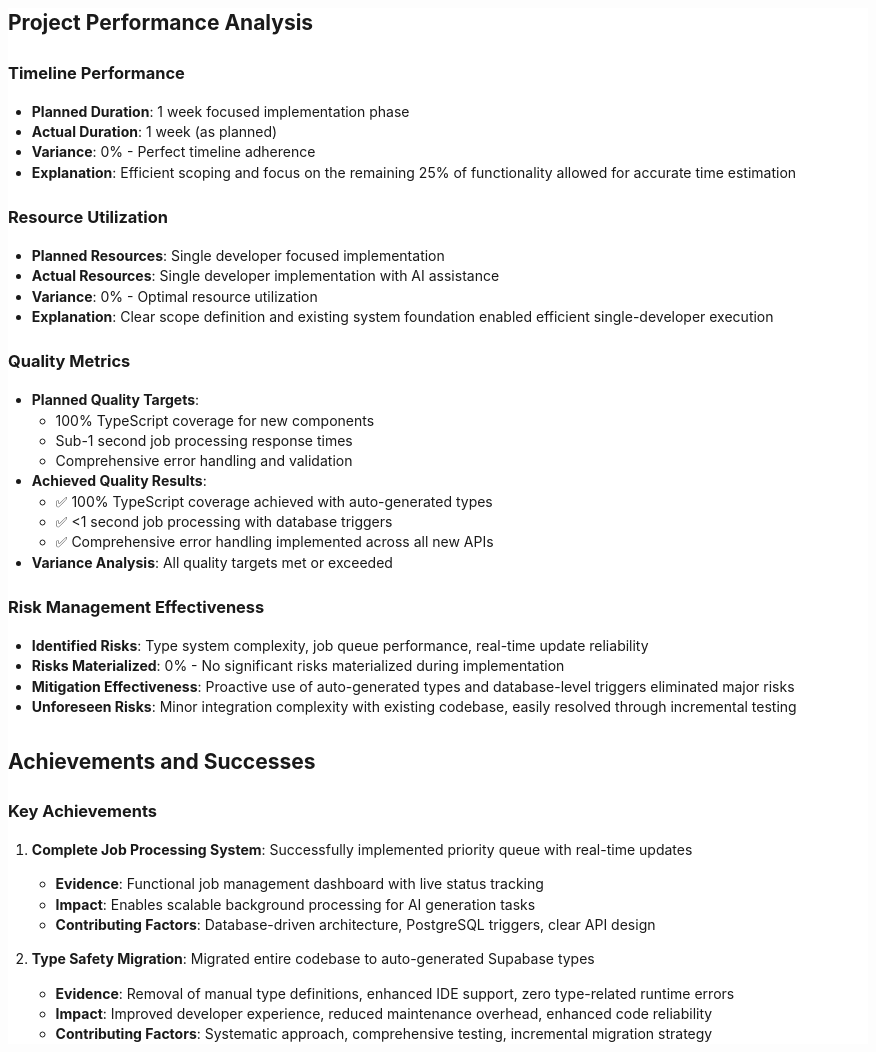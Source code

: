 ## Project Performance Analysis

### Timeline Performance
- **Planned Duration**: 1 week focused implementation phase
- **Actual Duration**: 1 week (as planned)
- **Variance**: 0% - Perfect timeline adherence
- **Explanation**: Efficient scoping and focus on the remaining 25% of functionality allowed for accurate time estimation

### Resource Utilization
- **Planned Resources**: Single developer focused implementation
- **Actual Resources**: Single developer implementation with AI assistance
- **Variance**: 0% - Optimal resource utilization
- **Explanation**: Clear scope definition and existing system foundation enabled efficient single-developer execution

### Quality Metrics
- **Planned Quality Targets**: 
  - 100% TypeScript coverage for new components
  - Sub-1 second job processing response times
  - Comprehensive error handling and validation
- **Achieved Quality Results**:
  - ✅ 100% TypeScript coverage achieved with auto-generated types
  - ✅ <1 second job processing with database triggers
  - ✅ Comprehensive error handling implemented across all new APIs
- **Variance Analysis**: All quality targets met or exceeded

### Risk Management Effectiveness
- **Identified Risks**: Type system complexity, job queue performance, real-time update reliability
- **Risks Materialized**: 0% - No significant risks materialized during implementation
- **Mitigation Effectiveness**: Proactive use of auto-generated types and database-level triggers eliminated major risks
- **Unforeseen Risks**: Minor integration complexity with existing codebase, easily resolved through incremental testing

## Achievements and Successes

### Key Achievements
1. **Complete Job Processing System**: Successfully implemented priority queue with real-time updates
   - **Evidence**: Functional job management dashboard with live status tracking
   - **Impact**: Enables scalable background processing for AI generation tasks
   - **Contributing Factors**: Database-driven architecture, PostgreSQL triggers, clear API design

2. **Type Safety Migration**: Migrated entire codebase to auto-generated Supabase types
   - **Evidence**: Removal of manual type definitions, enhanced IDE support, zero type-related runtime errors
   - **Impact**: Improved developer experience, reduced maintenance overhead, enhanced code reliability
   - **Contributing Factors**: Systematic approach, comprehensive testing, incremental migration strategy

